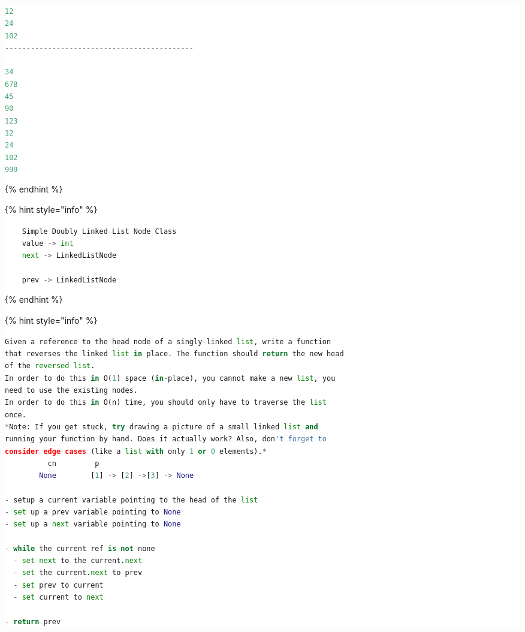 ```python
12
24
102
--------------------------------------------

34
678
45
90
123
12
24
102
999
```

{% endhint %}

{% hint style="info" %}

```python
    Simple Doubly Linked List Node Class
    value -> int
    next -> LinkedListNode

    prev -> LinkedListNode
```

{% endhint %}

{% hint style="info" %}

```python
Given a reference to the head node of a singly-linked list, write a function
that reverses the linked list in place. The function should return the new head
of the reversed list.
In order to do this in O(1) space (in-place), you cannot make a new list, you
need to use the existing nodes.
In order to do this in O(n) time, you should only have to traverse the list
once.
*Note: If you get stuck, try drawing a picture of a small linked list and
running your function by hand. Does it actually work? Also, don't forget to
consider edge cases (like a list with only 1 or 0 elements).*
          cn         p
        None        [1] -> [2] ->[3] -> None

- setup a current variable pointing to the head of the list
- set up a prev variable pointing to None
- set up a next variable pointing to None

- while the current ref is not none
  - set next to the current.next
  - set the current.next to prev
  - set prev to current
  - set current to next

- return prev
```
